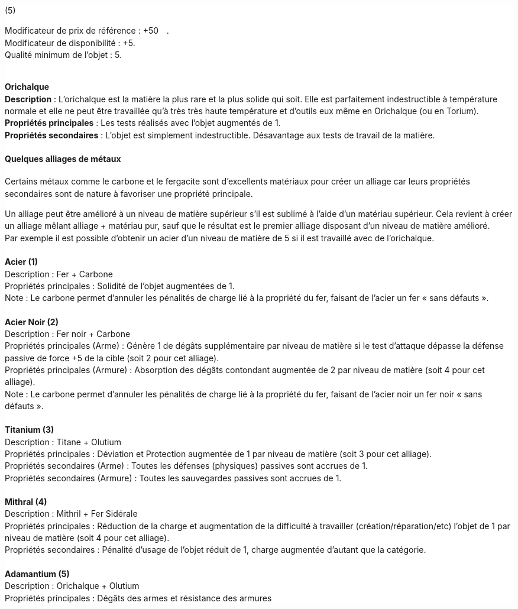 (5)</h4>
<p>Modificateur de prix de référence : +50 <img src="media/image7.png"
style="width:0.10236in;height:0.10236in" />.<br />
Modificateur de disponibilité : +5.<br />
Qualité minimum de l’objet : 5.</p>
<p><strong><br />
Orichalque</strong><br />
<strong>Description</strong> : L’orichalque est la matière la plus rare
et la plus solide qui soit. Elle est parfaitement indestructible à
température normale et elle ne peut être travaillée qu’à très très haute
température et d’outils eux même en Orichalque (ou en Torium).<br />
<strong>Propriétés principales</strong> : Les tests réalisés avec
l’objet augmentés de 1.<br />
<strong>Propriétés secondaires</strong> : L’objet est simplement
indestructible. Désavantage aux tests de travail de la matière.</p>
<h4 id="quelques-alliages-de-métaux">Quelques alliages de métaux</h4>
<p>Certains métaux comme le carbone et le fergacite sont d’excellents
matériaux pour créer un alliage car leurs propriétés secondaires sont de
nature à favoriser une propriété principale.</p>
<p>Un alliage peut être amélioré à un niveau de matière supérieur s’il
est sublimé à l’aide d’un matériau supérieur. Cela revient à créer un
alliage mêlant alliage + matériau pur, sauf que le résultat est le
premier alliage disposant d’un niveau de matière amélioré.<br />
Par exemple il est possible d’obtenir un acier d’un niveau de matière de
5 si il est travaillé avec de l’orichalque.<br />
<strong><br />
Acier (1)</strong><br />
Description : Fer + Carbone<br />
Propriétés principales : Solidité de l’objet augmentées de 1.<br />
Note : Le carbone permet d’annuler les pénalités de charge lié à la
propriété du fer, faisant de l’acier un fer « sans défauts ».<br />
<strong><br />
Acier Noir (2)</strong><br />
Description : Fer noir + Carbone<br />
Propriétés principales (Arme) : Génère 1 de dégâts supplémentaire par
niveau de matière si le test d’attaque dépasse la défense passive de
force +5 de la cible (soit 2 pour cet alliage).<br />
Propriétés principales (Armure) : Absorption des dégâts contondant
augmentée de 2 par niveau de matière (soit 4 pour cet alliage).<br />
Note : Le carbone permet d’annuler les pénalités de charge lié à la
propriété du fer, faisant de l’acier noir un fer noir « sans
défauts ».<br />
<strong><br />
Titanium (3)</strong><br />
Description : Titane + Olutium<br />
Propriétés principales : Déviation et Protection augmentée de 1 par
niveau de matière (soit 3 pour cet alliage).<br />
Propriétés secondaires (Arme) : Toutes les défenses (physiques) passives
sont accrues de 1.<br />
Propriétés secondaires (Armure) : Toutes les sauvegardes passives sont
accrues de 1.<strong><br />
<br />
Mithral (4)</strong><br />
Description : Mithril + Fer Sidérale<br />
Propriétés principales : Réduction de la charge et augmentation de la
difficulté à travailler (création/réparation/etc) l’objet de 1 par
niveau de matière (soit 4 pour cet alliage).<br />
Propriétés secondaires : Pénalité d’usage de l’objet réduit de 1, charge
augmentée d’autant que la catégorie.<br />
<strong><br />
Adamantium (5)</strong><br />
Description : Orichalque + Olutium<br />
Propriétés principales : Dégâts des armes et résistance des armures